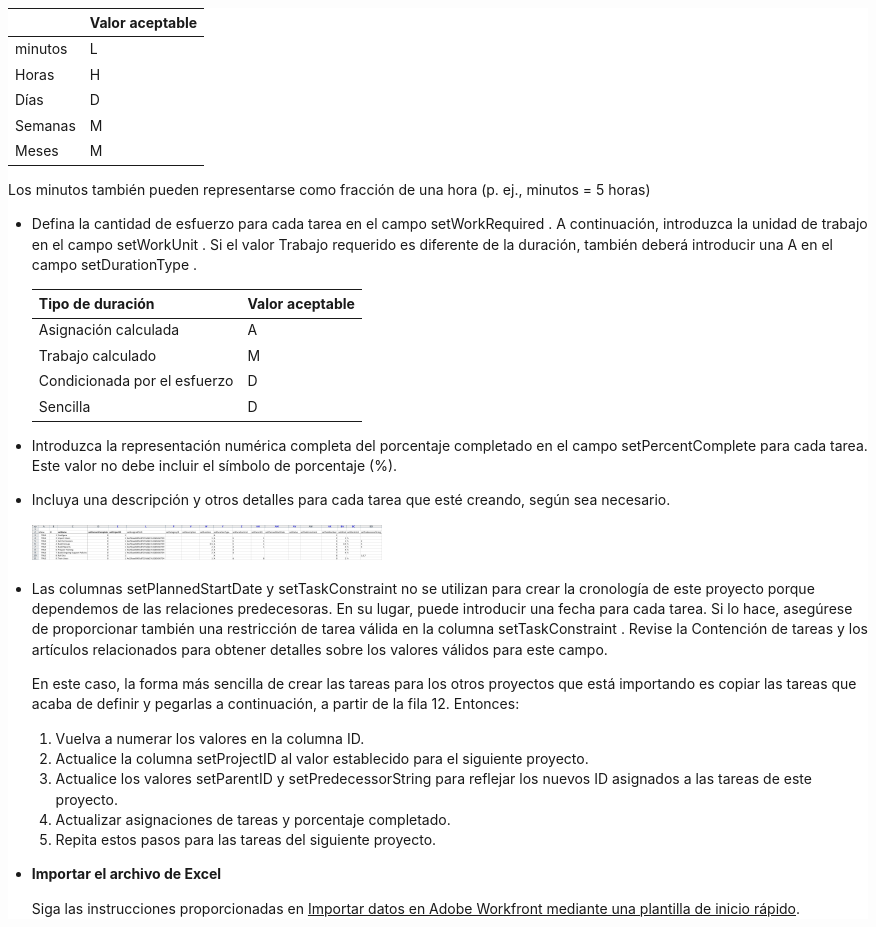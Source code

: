    |  | Valor aceptable |
   |---|---|
   | minutos | L |
   | Horas | H |
   | Días | D |
   | Semanas | M |
   | Meses | M |

   Los minutos también pueden representarse como fracción de una hora (p. ej., minutos = 5 horas)

* Defina la cantidad de esfuerzo para cada tarea en el campo setWorkRequired . A continuación, introduzca la unidad de trabajo en el campo setWorkUnit . Si el valor Trabajo requerido es diferente de la duración, también deberá introducir una A en el campo setDurationType .

   | Tipo de duración | Valor aceptable |
   |---|---|
   | Asignación calculada | A |
   | Trabajo calculado | M |
   | Condicionada por el esfuerzo | D |
   | Sencilla | D |

* Introduzca la representación numérica completa del porcentaje completado en el campo setPercentComplete para cada tarea. Este valor no debe incluir el símbolo de porcentaje (%).
* Incluya una descripción y otros detalles para cada tarea que esté creando, según sea necesario.

   ![](assets/im5-350x35.png)

* Las columnas setPlannedStartDate y setTaskConstraint no se utilizan para crear la cronología de este proyecto porque dependemos de las relaciones predecesoras. En su lugar, puede introducir una fecha para cada tarea. Si lo hace, asegúrese de proporcionar también una restricción de tarea válida en la columna setTaskConstraint . Revise la Contención de tareas y los artículos relacionados para obtener detalles sobre los valores válidos para este campo.

   En este caso, la forma más sencilla de crear las tareas para los otros proyectos que está importando es copiar las tareas que acaba de definir y pegarlas a continuación, a partir de la fila 12. Entonces:

   1. Vuelva a numerar los valores en la columna ID.
   1. Actualice la columna setProjectID al valor establecido para el siguiente proyecto.
   1. Actualice los valores setParentID y setPredecessorString para reflejar los nuevos ID asignados a las tareas de este proyecto.
   1. Actualizar asignaciones de tareas y porcentaje completado.
   1. Repita estos pasos para las tareas del siguiente proyecto.

* **Importar el archivo de Excel**

   Siga las instrucciones proporcionadas en [Importar datos en Adobe Workfront mediante una plantilla de inicio rápido](../../../administration-and-setup/manage-workfront/using-kick-starts/import-data-via-kickstarts.md).
